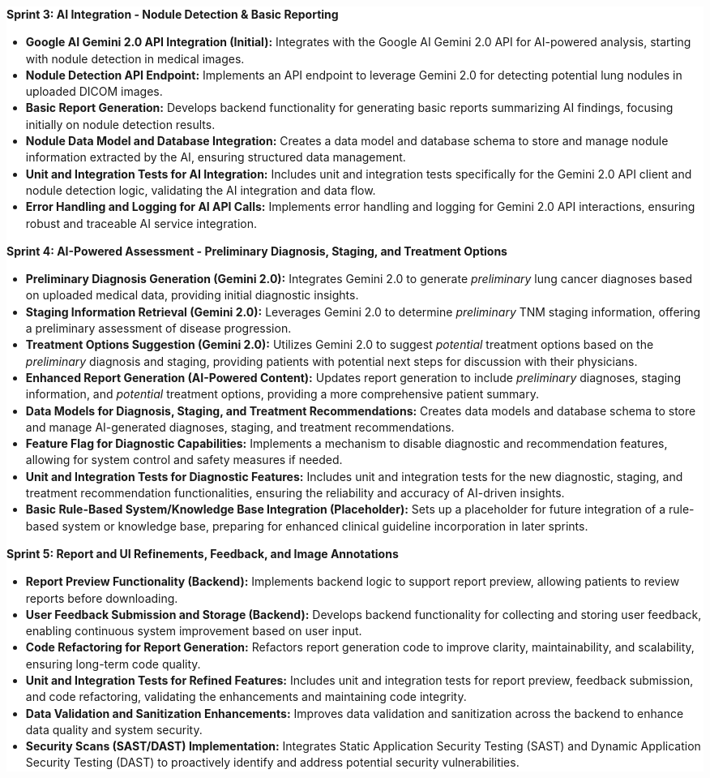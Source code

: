 **Sprint 3: AI Integration - Nodule Detection & Basic Reporting**

- **Google AI Gemini 2.0 API Integration (Initial):** Integrates with the Google AI Gemini 2.0 API for AI-powered analysis, starting with nodule detection in medical images.
- **Nodule Detection API Endpoint:** Implements an API endpoint to leverage Gemini 2.0 for detecting potential lung nodules in uploaded DICOM images.
- **Basic Report Generation:** Develops backend functionality for generating basic reports summarizing AI findings, focusing initially on nodule detection results.
- **Nodule Data Model and Database Integration:** Creates a data model and database schema to store and manage nodule information extracted by the AI, ensuring structured data management.
- **Unit and Integration Tests for AI Integration:** Includes unit and integration tests specifically for the Gemini 2.0 API client and nodule detection logic, validating the AI integration and data flow.
- **Error Handling and Logging for AI API Calls:** Implements error handling and logging for Gemini 2.0 API interactions, ensuring robust and traceable AI service integration.

**Sprint 4: AI-Powered Assessment - Preliminary Diagnosis, Staging, and Treatment Options**

- **Preliminary Diagnosis Generation (Gemini 2.0):** Integrates Gemini 2.0 to generate _preliminary_ lung cancer diagnoses based on uploaded medical data, providing initial diagnostic insights.
- **Staging Information Retrieval (Gemini 2.0):** Leverages Gemini 2.0 to determine _preliminary_ TNM staging information, offering a preliminary assessment of disease progression.
- **Treatment Options Suggestion (Gemini 2.0):** Utilizes Gemini 2.0 to suggest _potential_ treatment options based on the _preliminary_ diagnosis and staging, providing patients with potential next steps for discussion with their physicians.
- **Enhanced Report Generation (AI-Powered Content):** Updates report generation to include _preliminary_ diagnoses, staging information, and _potential_ treatment options, providing a more comprehensive patient summary.
- **Data Models for Diagnosis, Staging, and Treatment Recommendations:** Creates data models and database schema to store and manage AI-generated diagnoses, staging, and treatment recommendations.
- **Feature Flag for Diagnostic Capabilities:** Implements a mechanism to disable diagnostic and recommendation features, allowing for system control and safety measures if needed.
- **Unit and Integration Tests for Diagnostic Features:** Includes unit and integration tests for the new diagnostic, staging, and treatment recommendation functionalities, ensuring the reliability and accuracy of AI-driven insights.
- **Basic Rule-Based System/Knowledge Base Integration (Placeholder):** Sets up a placeholder for future integration of a rule-based system or knowledge base, preparing for enhanced clinical guideline incorporation in later sprints.

**Sprint 5: Report and UI Refinements, Feedback, and Image Annotations**

- **Report Preview Functionality (Backend):** Implements backend logic to support report preview, allowing patients to review reports before downloading.
- **User Feedback Submission and Storage (Backend):** Develops backend functionality for collecting and storing user feedback, enabling continuous system improvement based on user input.
- **Code Refactoring for Report Generation:** Refactors report generation code to improve clarity, maintainability, and scalability, ensuring long-term code quality.
- **Unit and Integration Tests for Refined Features:** Includes unit and integration tests for report preview, feedback submission, and code refactoring, validating the enhancements and maintaining code integrity.
- **Data Validation and Sanitization Enhancements:** Improves data validation and sanitization across the backend to enhance data quality and system security.
- **Security Scans (SAST/DAST) Implementation:** Integrates Static Application Security Testing (SAST) and Dynamic Application Security Testing (DAST) to proactively identify and address potential security vulnerabilities.
